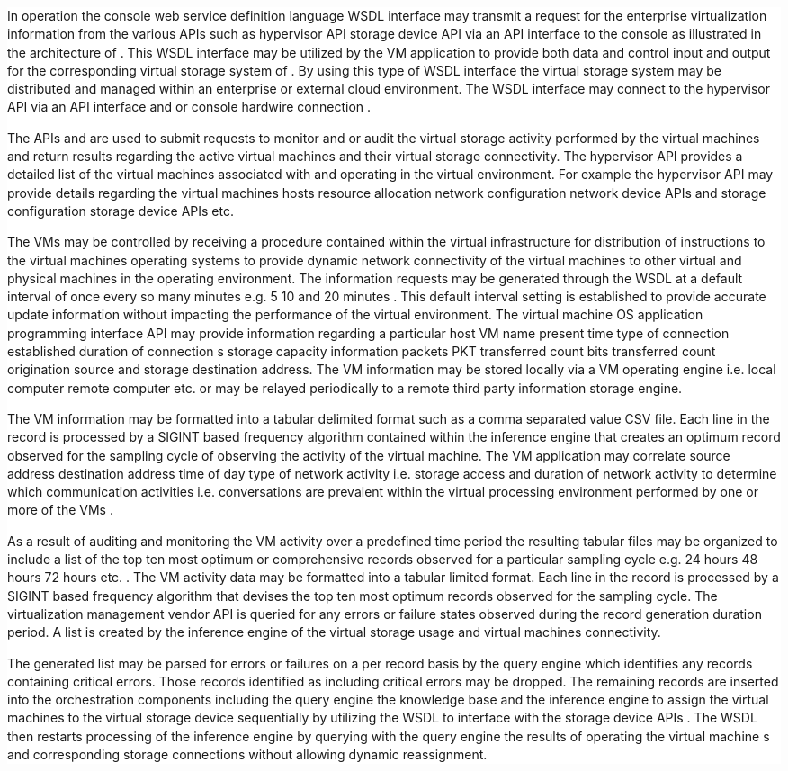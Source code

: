 In operation the console web service definition language WSDL interface may transmit a request for the enterprise virtualization information from the various APIs such as hypervisor API storage device API via an API interface to the console as illustrated in the architecture of . This WSDL interface may be utilized by the VM application to provide both data and control input and output for the corresponding virtual storage system of . By using this type of WSDL interface the virtual storage system may be distributed and managed within an enterprise or external cloud environment. The WSDL interface may connect to the hypervisor API via an API interface and or console hardwire connection .

The APIs and are used to submit requests to monitor and or audit the virtual storage activity performed by the virtual machines and return results regarding the active virtual machines and their virtual storage connectivity. The hypervisor API provides a detailed list of the virtual machines associated with and operating in the virtual environment. For example the hypervisor API may provide details regarding the virtual machines hosts resource allocation network configuration network device APIs and storage configuration storage device APIs etc.

The VMs may be controlled by receiving a procedure contained within the virtual infrastructure for distribution of instructions to the virtual machines operating systems to provide dynamic network connectivity of the virtual machines to other virtual and physical machines in the operating environment. The information requests may be generated through the WSDL at a default interval of once every so many minutes e.g. 5 10 and 20 minutes . This default interval setting is established to provide accurate update information without impacting the performance of the virtual environment. The virtual machine OS application programming interface API may provide information regarding a particular host VM name present time type of connection established duration of connection s storage capacity information packets PKT transferred count bits transferred count origination source and storage destination address. The VM information may be stored locally via a VM operating engine i.e. local computer remote computer etc. or may be relayed periodically to a remote third party information storage engine.

The VM information may be formatted into a tabular delimited format such as a comma separated value CSV file. Each line in the record is processed by a SIGINT based frequency algorithm contained within the inference engine that creates an optimum record observed for the sampling cycle of observing the activity of the virtual machine. The VM application may correlate source address destination address time of day type of network activity i.e. storage access and duration of network activity to determine which communication activities i.e. conversations are prevalent within the virtual processing environment performed by one or more of the VMs .

As a result of auditing and monitoring the VM activity over a predefined time period the resulting tabular files may be organized to include a list of the top ten most optimum or comprehensive records observed for a particular sampling cycle e.g. 24 hours 48 hours 72 hours etc. . The VM activity data may be formatted into a tabular limited format. Each line in the record is processed by a SIGINT based frequency algorithm that devises the top ten most optimum records observed for the sampling cycle. The virtualization management vendor API is queried for any errors or failure states observed during the record generation duration period. A list is created by the inference engine of the virtual storage usage and virtual machines connectivity.

The generated list may be parsed for errors or failures on a per record basis by the query engine which identifies any records containing critical errors. Those records identified as including critical errors may be dropped. The remaining records are inserted into the orchestration components including the query engine the knowledge base and the inference engine to assign the virtual machines to the virtual storage device sequentially by utilizing the WSDL to interface with the storage device APIs . The WSDL then restarts processing of the inference engine by querying with the query engine the results of operating the virtual machine s and corresponding storage connections without allowing dynamic reassignment.
